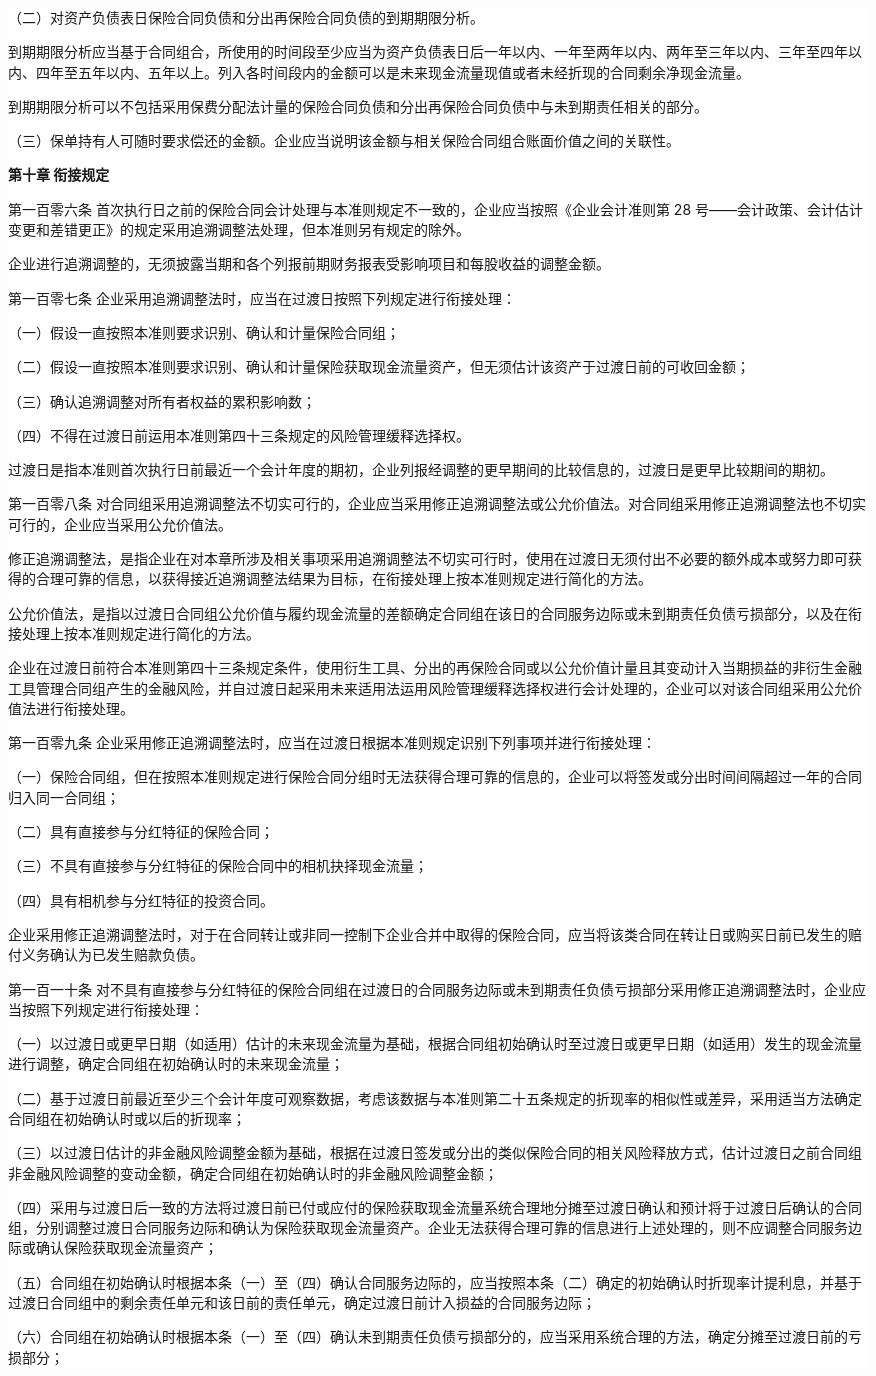 （二）对资产负债表日保险合同负债和分出再保险合同负债的到期期限分析。

到期期限分析应当基于合同组合，所使用的时间段至少应当为资产负债表日后一年以内、一年至两年以内、两年至三年以内、三年至四年以内、四年至五年以内、五年以上。列入各时间段内的金额可以是未来现金流量现值或者未经折现的合同剩余净现金流量。

到期期限分析可以不包括采用保费分配法计量的保险合同负债和分出再保险合同负债中与未到期责任相关的部分。

（三）保单持有人可随时要求偿还的金额。企业应当说明该金额与相关保险合同组合账面价值之间的关联性。

**第十章 衔接规定**

第一百零六条 首次执行日之前的保险合同会计处理与本准则规定不一致的，企业应当按照《企业会计准则第 28 号——会计政策、会计估计变更和差错更正》的规定采用追溯调整法处理，但本准则另有规定的除外。

企业进行追溯调整的，无须披露当期和各个列报前期财务报表受影响项目和每股收益的调整金额。

第一百零七条 企业采用追溯调整法时，应当在过渡日按照下列规定进行衔接处理：

（一）假设一直按照本准则要求识别、确认和计量保险合同组；

（二）假设一直按照本准则要求识别、确认和计量保险获取现金流量资产，但无须估计该资产于过渡日前的可收回金额；

（三）确认追溯调整对所有者权益的累积影响数；

（四）不得在过渡日前运用本准则第四十三条规定的风险管理缓释选择权。

过渡日是指本准则首次执行日前最近一个会计年度的期初，企业列报经调整的更早期间的比较信息的，过渡日是更早比较期间的期初。

第一百零八条 对合同组采用追溯调整法不切实可行的，企业应当采用修正追溯调整法或公允价值法。对合同组采用修正追溯调整法也不切实可行的，企业应当采用公允价值法。

修正追溯调整法，是指企业在对本章所涉及相关事项采用追溯调整法不切实可行时，使用在过渡日无须付出不必要的额外成本或努力即可获得的合理可靠的信息，以获得接近追溯调整法结果为目标，在衔接处理上按本准则规定进行简化的方法。

公允价值法，是指以过渡日合同组公允价值与履约现金流量的差额确定合同组在该日的合同服务边际或未到期责任负债亏损部分，以及在衔接处理上按本准则规定进行简化的方法。

企业在过渡日前符合本准则第四十三条规定条件，使用衍生工具、分出的再保险合同或以公允价值计量且其变动计入当期损益的非衍生金融工具管理合同组产生的金融风险，并自过渡日起采用未来适用法运用风险管理缓释选择权进行会计处理的，企业可以对该合同组采用公允价值法进行衔接处理。

第一百零九条 企业采用修正追溯调整法时，应当在过渡日根据本准则规定识别下列事项并进行衔接处理：

（一）保险合同组，但在按照本准则规定进行保险合同分组时无法获得合理可靠的信息的，企业可以将签发或分出时间间隔超过一年的合同归入同一合同组；

（二）具有直接参与分红特征的保险合同；

（三）不具有直接参与分红特征的保险合同中的相机抉择现金流量；

（四）具有相机参与分红特征的投资合同。

企业采用修正追溯调整法时，对于在合同转让或非同一控制下企业合并中取得的保险合同，应当将该类合同在转让日或购买日前已发生的赔付义务确认为已发生赔款负债。

第一百一十条 对不具有直接参与分红特征的保险合同组在过渡日的合同服务边际或未到期责任负债亏损部分采用修正追溯调整法时，企业应当按照下列规定进行衔接处理：

（一）以过渡日或更早日期（如适用）估计的未来现金流量为基础，根据合同组初始确认时至过渡日或更早日期（如适用）发生的现金流量进行调整，确定合同组在初始确认时的未来现金流量；

（二）基于过渡日前最近至少三个会计年度可观察数据，考虑该数据与本准则第二十五条规定的折现率的相似性或差异，采用适当方法确定合同组在初始确认时或以后的折现率；

（三）以过渡日估计的非金融风险调整金额为基础，根据在过渡日签发或分出的类似保险合同的相关风险释放方式，估计过渡日之前合同组非金融风险调整的变动金额，确定合同组在初始确认时的非金融风险调整金额；

（四）采用与过渡日后一致的方法将过渡日前已付或应付的保险获取现金流量系统合理地分摊至过渡日确认和预计将于过渡日后确认的合同组，分别调整过渡日合同服务边际和确认为保险获取现金流量资产。企业无法获得合理可靠的信息进行上述处理的，则不应调整合同服务边际或确认保险获取现金流量资产；

（五）合同组在初始确认时根据本条（一）至（四）确认合同服务边际的，应当按照本条（二）确定的初始确认时折现率计提利息，并基于过渡日合同组中的剩余责任单元和该日前的责任单元，确定过渡日前计入损益的合同服务边际；

（六）合同组在初始确认时根据本条（一）至（四）确认未到期责任负债亏损部分的，应当采用系统合理的方法，确定分摊至过渡日前的亏损部分；
